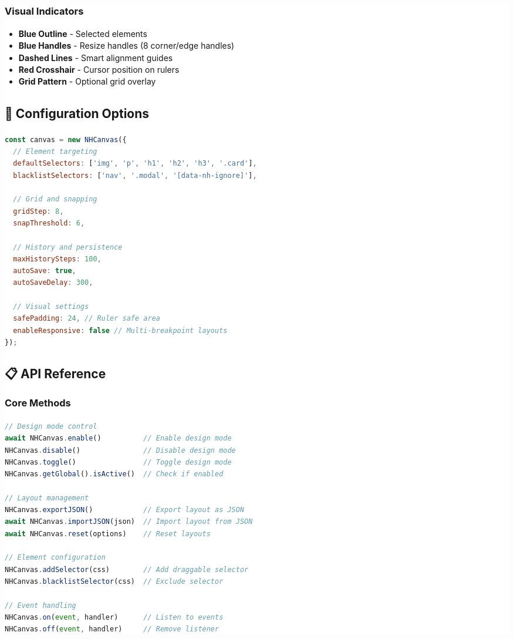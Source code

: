 
### Visual Indicators

- **Blue Outline** - Selected elements
- **Blue Handles** - Resize handles (8 corner/edge handles)
- **Dashed Lines** - Smart alignment guides
- **Red Crosshair** - Cursor position on rulers
- **Grid Pattern** - Optional grid overlay

## 🔧 Configuration Options

```javascript
const canvas = new NHCanvas({
  // Element targeting
  defaultSelectors: ['img', 'p', 'h1', 'h2', 'h3', '.card'],
  blacklistSelectors: ['nav', '.modal', '[data-nh-ignore]'],
  
  // Grid and snapping
  gridStep: 8,
  snapThreshold: 6,
  
  // History and persistence
  maxHistorySteps: 100,
  autoSave: true,
  autoSaveDelay: 300,
  
  // Visual settings
  safePadding: 24, // Ruler safe area
  enableResponsive: false // Multi-breakpoint layouts
});
```

## 📋 API Reference

### Core Methods

```javascript
// Design mode control
await NHCanvas.enable()          // Enable design mode
NHCanvas.disable()               // Disable design mode  
NHCanvas.toggle()                // Toggle design mode
NHCanvas.getGlobal().isActive()  // Check if enabled

// Layout management
NHCanvas.exportJSON()            // Export layout as JSON
await NHCanvas.importJSON(json)  // Import layout from JSON
await NHCanvas.reset(options)    // Reset layouts

// Element configuration  
NHCanvas.addSelector(css)        // Add draggable selector
NHCanvas.blacklistSelector(css)  // Exclude selector

// Event handling
NHCanvas.on(event, handler)      // Listen to events
NHCanvas.off(event, handler)     // Remove listener
```

